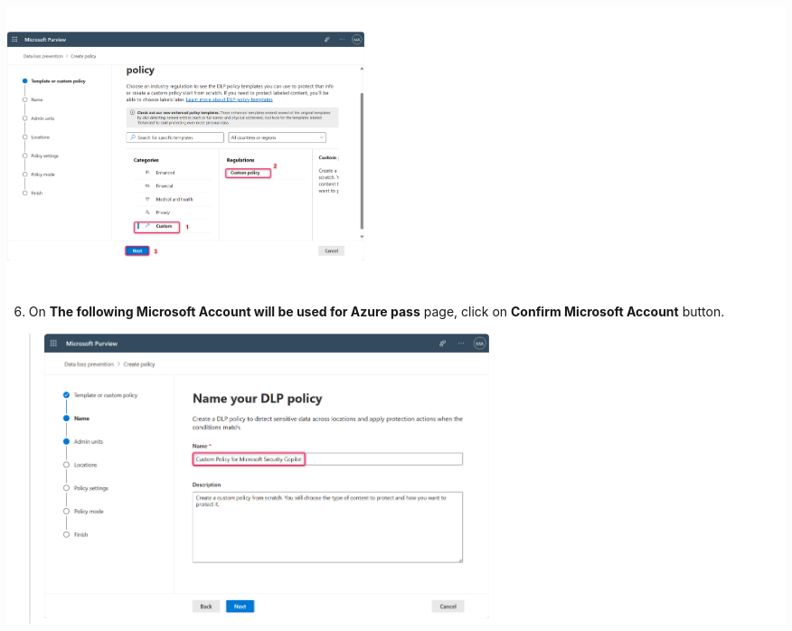 <img src="./media/image9.png"
style="width:4.11875in;height:3.20208in" />

6.  On **The following Microsoft Account will be used for Azure pass**
    page, click on **Confirm Microsoft Account** button.

> <img src="./media/image10.png" style="width:5.1524in;height:3.2841in" />
